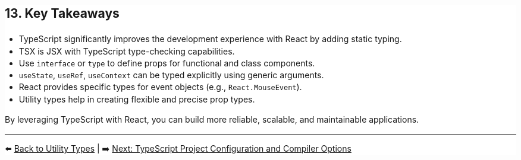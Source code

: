 ## 13. Key Takeaways <a name="key-takeaways-react-ts"></a>
*   TypeScript significantly improves the development experience with React by adding static typing.
*   TSX is JSX with TypeScript type-checking capabilities.
*   Use `interface` or `type` to define props for functional and class components.
*   `useState`, `useRef`, `useContext` can be typed explicitly using generic arguments.
*   React provides specific types for event objects (e.g., `React.MouseEvent`).
*   Utility types help in creating flexible and precise prop types.

By leveraging TypeScript with React, you can build more reliable, scalable, and maintainable applications.

---

⬅️ [Back to Utility Types](../14-ts-utility-types/README.md) | ➡️ [Next: TypeScript Project Configuration and Compiler Options](../16-ts-project-config-compiler-options/README.md)
